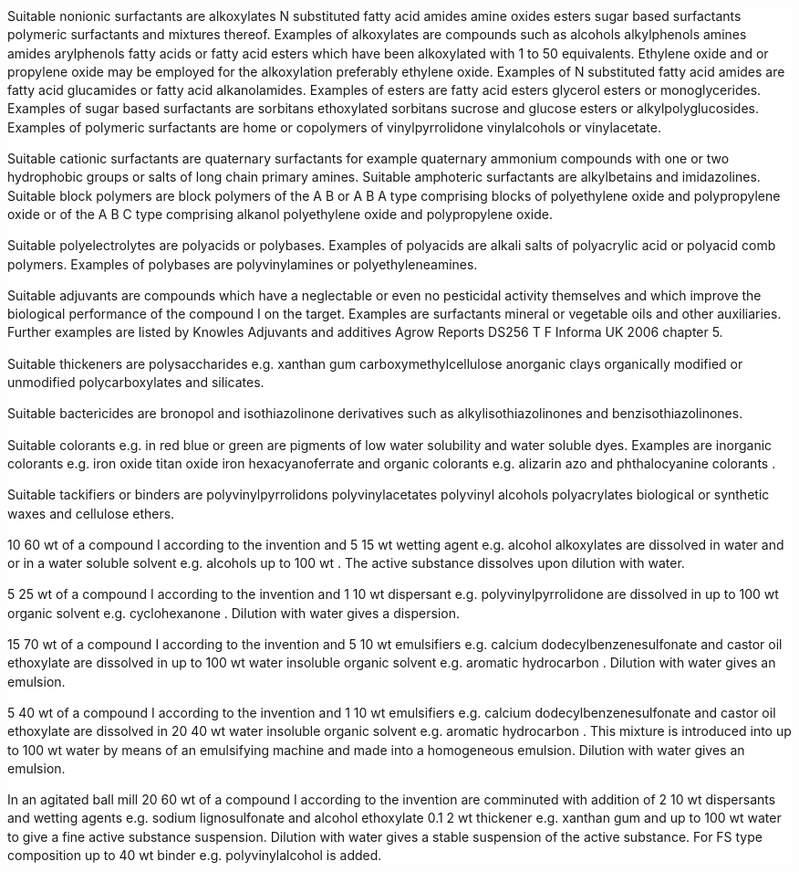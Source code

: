 Suitable nonionic surfactants are alkoxylates N substituted fatty acid amides amine oxides esters sugar based surfactants polymeric surfactants and mixtures thereof. Examples of alkoxylates are compounds such as alcohols alkylphenols amines amides arylphenols fatty acids or fatty acid esters which have been alkoxylated with 1 to 50 equivalents. Ethylene oxide and or propylene oxide may be employed for the alkoxylation preferably ethylene oxide. Examples of N substituted fatty acid amides are fatty acid glucamides or fatty acid alkanolamides. Examples of esters are fatty acid esters glycerol esters or monoglycerides. Examples of sugar based surfactants are sorbitans ethoxylated sorbitans sucrose and glucose esters or alkylpolyglucosides. Examples of polymeric surfactants are home or copolymers of vinylpyrrolidone vinylalcohols or vinylacetate.

Suitable cationic surfactants are quaternary surfactants for example quaternary ammonium compounds with one or two hydrophobic groups or salts of long chain primary amines. Suitable amphoteric surfactants are alkylbetains and imidazolines. Suitable block polymers are block polymers of the A B or A B A type comprising blocks of polyethylene oxide and polypropylene oxide or of the A B C type comprising alkanol polyethylene oxide and polypropylene oxide.

Suitable polyelectrolytes are polyacids or polybases. Examples of polyacids are alkali salts of polyacrylic acid or polyacid comb polymers. Examples of polybases are polyvinylamines or polyethyleneamines.

Suitable adjuvants are compounds which have a neglectable or even no pesticidal activity themselves and which improve the biological performance of the compound I on the target. Examples are surfactants mineral or vegetable oils and other auxiliaries. Further examples are listed by Knowles Adjuvants and additives Agrow Reports DS256 T F Informa UK 2006 chapter 5.

Suitable thickeners are polysaccharides e.g. xanthan gum carboxymethylcellulose anorganic clays organically modified or unmodified polycarboxylates and silicates.

Suitable bactericides are bronopol and isothiazolinone derivatives such as alkylisothiazolinones and benzisothiazolinones.

Suitable colorants e.g. in red blue or green are pigments of low water solubility and water soluble dyes. Examples are inorganic colorants e.g. iron oxide titan oxide iron hexacyanoferrate and organic colorants e.g. alizarin azo and phthalocyanine colorants .

Suitable tackifiers or binders are polyvinylpyrrolidons polyvinylacetates polyvinyl alcohols polyacrylates biological or synthetic waxes and cellulose ethers.

10 60 wt of a compound I according to the invention and 5 15 wt wetting agent e.g. alcohol alkoxylates are dissolved in water and or in a water soluble solvent e.g. alcohols up to 100 wt . The active substance dissolves upon dilution with water.

5 25 wt of a compound I according to the invention and 1 10 wt dispersant e.g. polyvinylpyrrolidone are dissolved in up to 100 wt organic solvent e.g. cyclohexanone . Dilution with water gives a dispersion.

15 70 wt of a compound I according to the invention and 5 10 wt emulsifiers e.g. calcium dodecylbenzenesulfonate and castor oil ethoxylate are dissolved in up to 100 wt water insoluble organic solvent e.g. aromatic hydrocarbon . Dilution with water gives an emulsion.

5 40 wt of a compound I according to the invention and 1 10 wt emulsifiers e.g. calcium dodecylbenzenesulfonate and castor oil ethoxylate are dissolved in 20 40 wt water insoluble organic solvent e.g. aromatic hydrocarbon . This mixture is introduced into up to 100 wt water by means of an emulsifying machine and made into a homogeneous emulsion. Dilution with water gives an emulsion.

In an agitated ball mill 20 60 wt of a compound I according to the invention are comminuted with addition of 2 10 wt dispersants and wetting agents e.g. sodium lignosulfonate and alcohol ethoxylate 0.1 2 wt thickener e.g. xanthan gum and up to 100 wt water to give a fine active substance suspension. Dilution with water gives a stable suspension of the active substance. For FS type composition up to 40 wt binder e.g. polyvinylalcohol is added.
